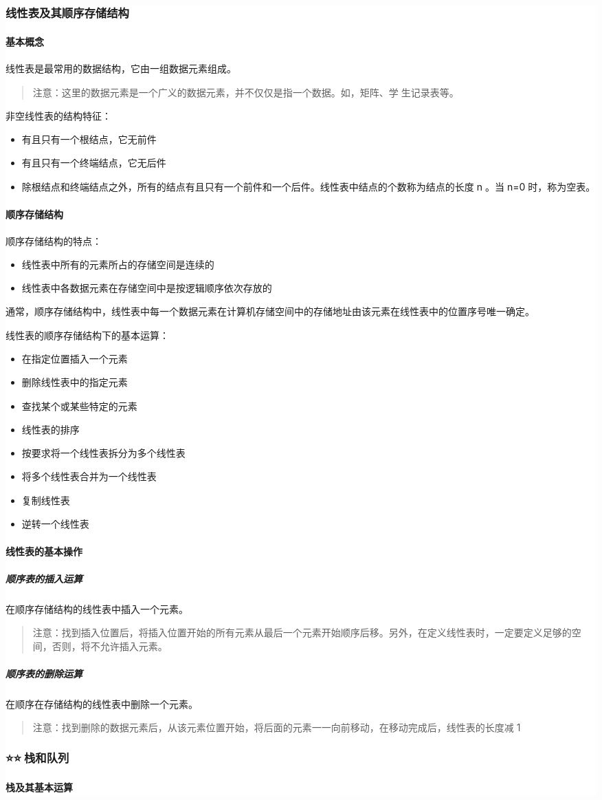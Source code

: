 ### 线性表及其顺序存储结构

#### 基本概念

线性表是最常用的数据结构，它由一组数据元素组成。

> 注意：这里的数据元素是一个广义的数据元素，并不仅仅是指一个数据。如，矩阵、学 生记录表等。

非空线性表的结构特征：

- 有且只有一个根结点，它无前件

- 有且只有一个终端结点，它无后件

- 除根结点和终端结点之外，所有的结点有且只有一个前件和一个后件。线性表中结点的个数称为结点的长度 n 。当 n=0 时，称为空表。

#### 顺序存储结构

顺序存储结构的特点：

- 线性表中所有的元素所占的存储空间是连续的

- 线性表中各数据元素在存储空间中是按逻辑顺序依次存放的

通常，顺序存储结构中，线性表中每一个数据元素在计算机存储空间中的存储地址由该元素在线性表中的位置序号唯一确定。

线性表的顺序存储结构下的基本运算：

- 在指定位置插入一个元素

- 删除线性表中的指定元素

- 查找某个或某些特定的元素

- 线性表的排序

- 按要求将一个线性表拆分为多个线性表

- 将多个线性表合并为一个线性表

- 复制线性表

- 逆转一个线性表

#### 线性表的基本操作

##### 顺序表的插入运算

在顺序存储结构的线性表中插入一个元素。

> 注意：找到插入位置后，将插入位置开始的所有元素从最后一个元素开始顺序后移。另外，在定义线性表时，一定要定义足够的空间，否则，将不允许插入元素。

##### 顺序表的删除运算

在顺序在存储结构的线性表中删除一个元素。

> 注意：找到删除的数据元素后，从该元素位置开始，将后面的元素一一向前移动，在移动完成后，线性表的长度减 1

### ⭐⭐ 栈和队列

#### 栈及其基本运算
